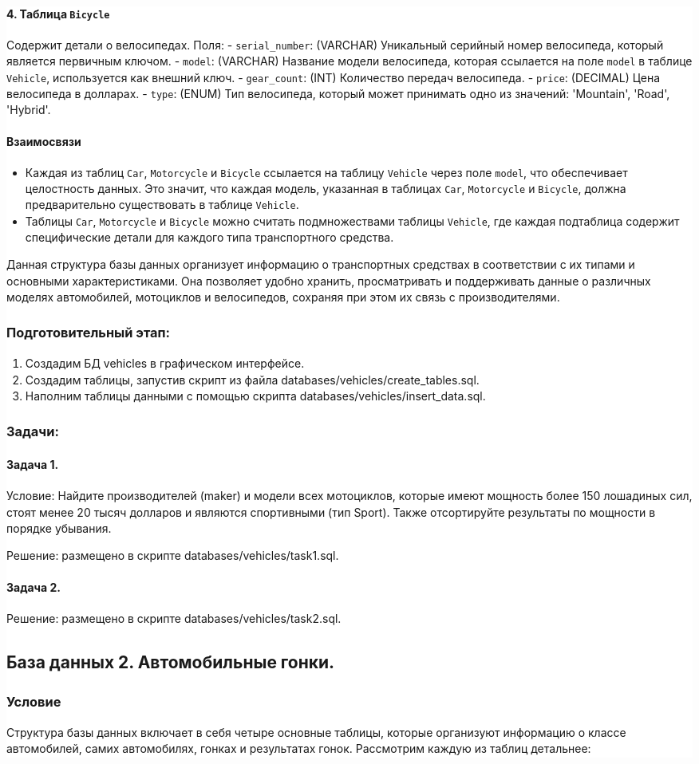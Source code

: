 #### 4. Таблица `Bicycle`
Содержит детали о велосипедах.
 Поля:
    - `serial_number`: (VARCHAR) Уникальный серийный номер велосипеда, который является первичным ключом.
    - `model`: (VARCHAR) Название модели велосипеда, которая ссылается на поле `model` в таблице `Vehicle`, используется как внешний ключ.
    - `gear_count`: (INT) Количество передач велосипеда.
    - `price`: (DECIMAL) Цена велосипеда в долларах.
    - `type`: (ENUM) Тип велосипеда, который может принимать одно из значений: 'Mountain', 'Road', 'Hybrid'.

#### Взаимосвязи
- Каждая из таблиц `Car`, `Motorcycle` и `Bicycle` ссылается на таблицу `Vehicle` через поле `model`, что обеспечивает целостность данных. Это значит, что каждая модель, указанная в таблицах `Car`, `Motorcycle` и `Bicycle`, должна предварительно существовать в таблице `Vehicle`.
- Таблицы `Car`, `Motorcycle` и `Bicycle` можно считать подмножествами таблицы `Vehicle`, где каждая подтаблица содержит специфические детали для каждого типа транспортного средства.

Данная структура базы данных организует информацию о транспортных средствах в соответствии с их типами и основными характеристиками. Она позволяет удобно хранить, просматривать и поддерживать данные о различных моделях автомобилей, мотоциклов и велосипедов, сохраняя при этом их связь с производителями.

### Подготовительный этап:
1. Создадим БД vehicles в графическом интерфейсе.
2. Создадим таблицы, запустив скрипт из файла databases/vehicles/create_tables.sql.
3. Наполним таблицы данными с помощью скрипта databases/vehicles/insert_data.sql.

### Задачи:
#### Задача 1.
Условие:
Найдите производителей (maker) и модели всех мотоциклов, которые имеют мощность более 150 лошадиных сил, 
стоят менее 20 тысяч долларов и являются спортивными (тип Sport). Также отсортируйте результаты 
по мощности в порядке убывания.

Решение:
размещено в скрипте databases/vehicles/task1.sql.

#### Задача 2.

Решение:
размещено в скрипте databases/vehicles/task2.sql.


## База данных 2. Автомобильные гонки.

### Условие
Структура базы данных включает в себя четыре основные таблицы, которые организуют информацию о классе автомобилей, самих автомобилях, гонках и результатах гонок. Рассмотрим каждую из таблиц детальнее:
